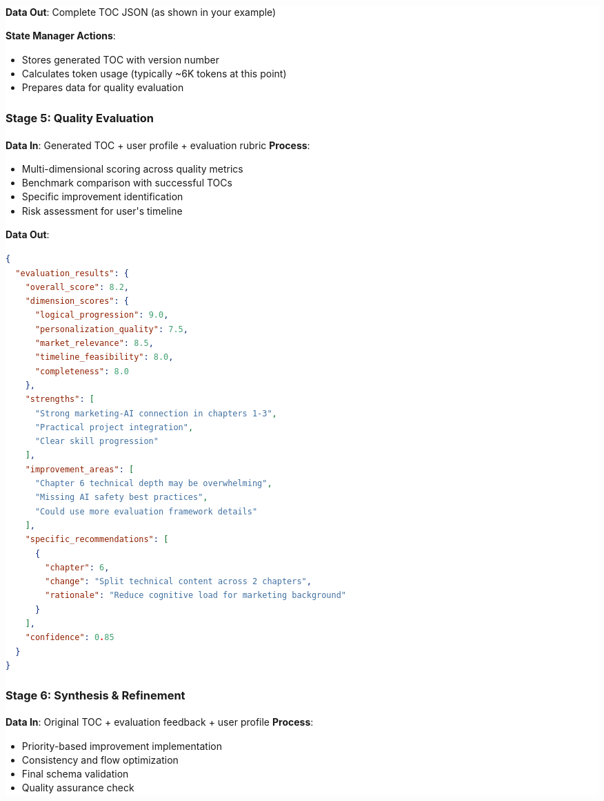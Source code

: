**Data Out**: Complete TOC JSON (as shown in your example)

**State Manager Actions**:
- Stores generated TOC with version number
- Calculates token usage (typically ~6K tokens at this point)
- Prepares data for quality evaluation

### Stage 5: Quality Evaluation
**Data In**: Generated TOC + user profile + evaluation rubric
**Process**:
- Multi-dimensional scoring across quality metrics
- Benchmark comparison with successful TOCs
- Specific improvement identification
- Risk assessment for user's timeline

**Data Out**:
```json
{
  "evaluation_results": {
    "overall_score": 8.2,
    "dimension_scores": {
      "logical_progression": 9.0,
      "personalization_quality": 7.5,
      "market_relevance": 8.5,
      "timeline_feasibility": 8.0,
      "completeness": 8.0
    },
    "strengths": [
      "Strong marketing-AI connection in chapters 1-3",
      "Practical project integration",
      "Clear skill progression"
    ],
    "improvement_areas": [
      "Chapter 6 technical depth may be overwhelming",
      "Missing AI safety best practices",
      "Could use more evaluation framework details"
    ],
    "specific_recommendations": [
      {
        "chapter": 6,
        "change": "Split technical content across 2 chapters",
        "rationale": "Reduce cognitive load for marketing background"
      }
    ],
    "confidence": 0.85
  }
}
```

### Stage 6: Synthesis & Refinement
**Data In**: Original TOC + evaluation feedback + user profile
**Process**:
- Priority-based improvement implementation
- Consistency and flow optimization
- Final schema validation
- Quality assurance check
